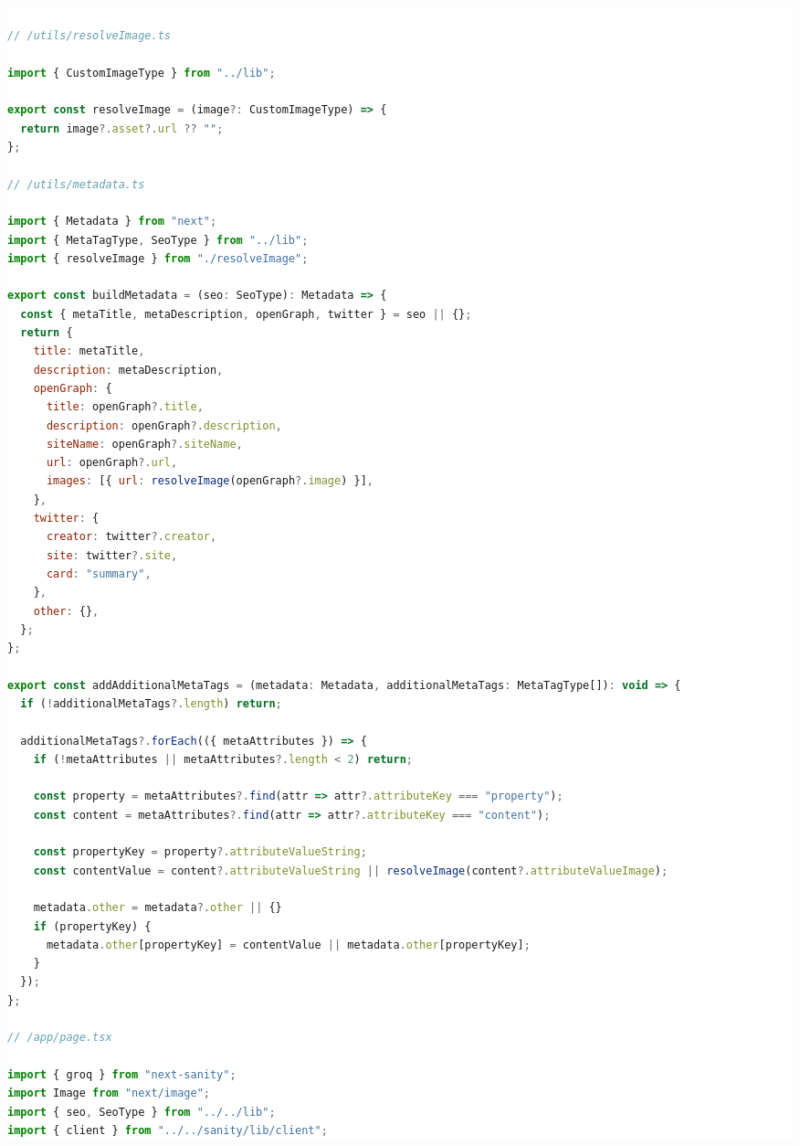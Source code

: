 ```javascript

// /utils/resolveImage.ts

import { CustomImageType } from "../lib";

export const resolveImage = (image?: CustomImageType) => {
  return image?.asset?.url ?? "";
};

// /utils/metadata.ts

import { Metadata } from "next";
import { MetaTagType, SeoType } from "../lib";
import { resolveImage } from "./resolveImage";

export const buildMetadata = (seo: SeoType): Metadata => {
  const { metaTitle, metaDescription, openGraph, twitter } = seo || {};
  return {
    title: metaTitle,
    description: metaDescription,
    openGraph: {
      title: openGraph?.title,
      description: openGraph?.description,
      siteName: openGraph?.siteName,
      url: openGraph?.url,
      images: [{ url: resolveImage(openGraph?.image) }],
    },
    twitter: {
      creator: twitter?.creator,
      site: twitter?.site,
      card: "summary",
    },
    other: {},
  };
};

export const addAdditionalMetaTags = (metadata: Metadata, additionalMetaTags: MetaTagType[]): void => {
  if (!additionalMetaTags?.length) return;

  additionalMetaTags?.forEach(({ metaAttributes }) => {
    if (!metaAttributes || metaAttributes?.length < 2) return;

    const property = metaAttributes?.find(attr => attr?.attributeKey === "property");
    const content = metaAttributes?.find(attr => attr?.attributeKey === "content");

    const propertyKey = property?.attributeValueString;
    const contentValue = content?.attributeValueString || resolveImage(content?.attributeValueImage);

    metadata.other = metadata?.other || {}
    if (propertyKey) {
      metadata.other[propertyKey] = contentValue || metadata.other[propertyKey];
    }
  });
};

// /app/page.tsx

import { groq } from "next-sanity";
import Image from "next/image";
import { seo, SeoType } from "../../lib";
import { client } from "../../sanity/lib/client";
```